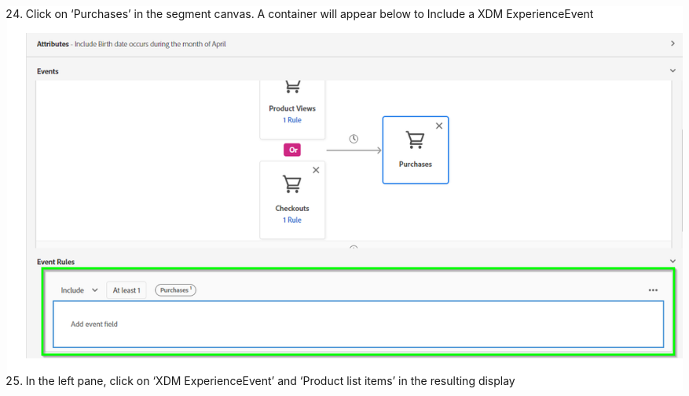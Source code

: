 24.	Click on ‘Purchases’ in the segment canvas. A container will appear below to Include a XDM ExperienceEvent

	<kbd><img src="./images/segment_xdm_purchase_container.png"  /></kbd>

25.	In the left pane, click on ‘XDM ExperienceEvent’ and ‘Product list items’ in the resulting display
